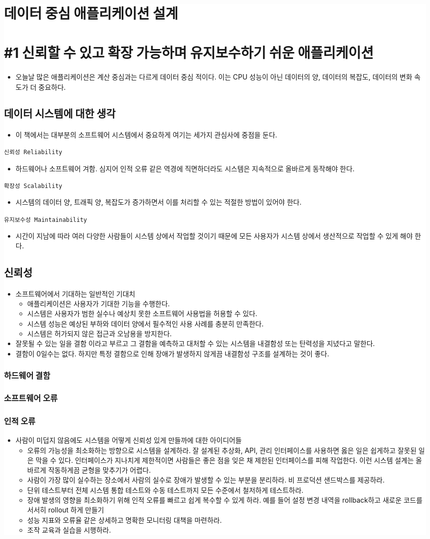 # 데이터 중심 애플리케이션 설계



# #1 신뢰할 수 있고 확장 가능하며 유지보수하기 쉬운 애플리케이션

- 오늘날 많은 애플리케이션은 계산 중심과는 다르게 데이터 중심 적이다. 이는 CPU 성능이 아닌 데이터의 양, 데이터의 복잡도, 데이터의 변화 속도가 더 중요하다.

## 데이터 시스템에 대한 생각

- 이 책에서는 대부분의 소프트웨어 시스템에서 중요하게 여기는 세가지 관심사에 중점을 둔다.

`신뢰성 Reliability`

- 하드웨어나 소프트웨어 겨함. 심지어 인적 오류 같은 역경에 직면하더라도 시스템은 지속적으로 올바르게 동작해야 한다.

`확장성 Scalability`

- 시스템의 데이터 양, 트래픽 양, 복잡도가 증가하면서 이를 처리할 수 있는 적절한 방법이 있어야 한다.

`유지보수성 Maintainability`

- 시간이 지남에 따라 여러 다양한 사람들이 시스템 상에서 작업할 것이기 때문에 모든 사용자가 시스템 상에서 생산적으로 작업할 수 있게 해야 한다.



## 신뢰성

- 소프트웨어에서 기대하는 일반적인 기대치
  - 애플리케이션은 사용자가 기대한 기능을 수행한다.
  - 시스템은 사용자가 범한 실수나 예상치 못한 소프트웨어 사용법을 허용할 수 있다.
  - 시스템 성능은 예상된 부하와 데이터 양에서 필수적인 사용 사례를 충분히 만족한다.
  - 시스템은 허가되지 않은 접근과 오남용을 방지한다.
- 잘못될 수 있는 일을 결함 이라고 부르고 그 결함을 예측하고 대처할 수 있는 시스템을 내결함성 또는 탄력성을 지녔다고 말한다.
- 결함이 0일수는 없다. 하지만 특정 결함으로 인해 장애가 발생하지 않게끔 내결함성 구조를 설계하는 것이 좋다.



### 하드웨어 결함

### 소프트웨어 오류

### 인적 오류

- 사람이 미덥지 않음에도 시스템을 어떻게 신뢰성 있게 만들까에 대한 아이디어들
  - 오류의 가능성을 최소화하는 방향으로 시스템을 설계하라. 잘 설계된 추상화, API, 관리 인터페이스를 사용하면 옳은 일은 쉽게하고 잘못된 일은 막을 수 있다. 인터페이스가 지나치게 제한적이면 사람들은 좋은 점을 잊은 채 제한된 인터페이스를 피해 작업한다. 이런 시스템 설계는 올바르게 작동하게끔 균형을 맞추기가 어렵다.
  - 사람이 가장 많이 실수하는 장소에서 사람의 실수로 장애가 발생할 수 있는 부분을 분리하라. 비 프로덕션 샌드박스를 제공하라.
  - 단위 테스트부터 전체 시스템 통합 테스트와 수동 테스트까지 모든 수준에서 철저하게 테스트하라.
  - 장애 발생의 영향을 최소화하기 위해 인적 오류를 빠르고 쉽게 복수할 수 있게 하라. 예를 들어 설정 변경 내역을 rollback하고 새로운 코드를 서서히 rollout 하게 만들기
  - 성능 지표와 오류율 같은 상세하고 명확한 모니터링 대책을 마련하라.
  - 조작 교육과 실습을 시행하라.
